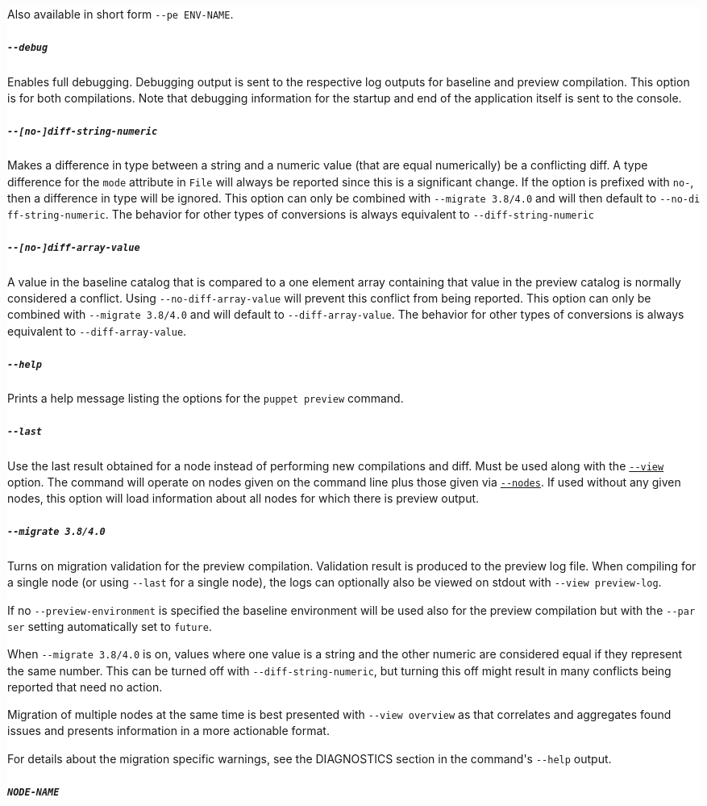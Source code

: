 Also available in short form `--pe ENV-NAME`.

##### `--debug`

Enables full debugging. Debugging output is sent to the respective log outputs for baseline and preview compilation. This option is for both compilations. Note that debugging information for the startup and end of the application itself is sent to the console.

##### `--[no-]diff-string-numeric`

Makes a difference in type between a string and a numeric value (that are equal numerically) be a conflicting diff. A type difference for the `mode` attribute in `File` will always be reported since this is a significant change. If the option is prefixed with `no-`, then a difference in type will be ignored. This option can only be combined with `--migrate 3.8/4.0` and will then default to `--no-diff-string-numeric`. The behavior for other types of conversions is always equivalent to `--diff-string-numeric`

##### `--[no-]diff-array-value`

A value in the baseline catalog that is compared to a one element array containing that value in the preview catalog is normally considered a conflict. Using `--no-diff-array-value` will prevent this conflict from being reported. This option can only be combined with `--migrate 3.8/4.0` and will default to `--diff-array-value`. The behavior for other types of conversions is always equivalent to `--diff-array-value`.

##### `--help`

Prints a help message listing the options for the `puppet preview` command.

##### `--last`

Use the last result obtained for a node instead of performing new compilations and diff. Must be used along with the [`--view`](#--view) option. The command will operate on nodes given on the command line plus those given via [`--nodes`](#--nodes). If used without any given nodes, this option will load information about all nodes for which there is preview output.

##### `--migrate 3.8/4.0`

Turns on migration validation for the preview compilation. Validation result is produced to the preview log file. When compiling for a single node (or using `--last` for a single node), the logs can optionally also be viewed on stdout with `--view preview-log`.

If no `--preview-environment` is specified the baseline environment will be used also for the preview compilation but with the
`--parser` setting automatically set to `future`.

When `--migrate 3.8/4.0` is on, values where one value is a string and the other numeric are considered equal if they represent the same number. This can be turned off with `--diff-string-numeric`, but turning this off might result in many conflicts being reported that need no action.

Migration of multiple nodes at the same time is best presented with `--view overview` as that correlates and aggregates found issues and presents information in a more actionable format.

For details about the migration specific warnings, see the DIAGNOSTICS section in the command's `--help` output.

##### `NODE-NAME`


[parser_config_38]: https://docs.puppetlabs.com/puppet/3.8/reference/config_file_environment.html#parser
[pe_migration]: https://docs.puppetlabs.com/pe/latest/migrate_pe_catalog_preview.html